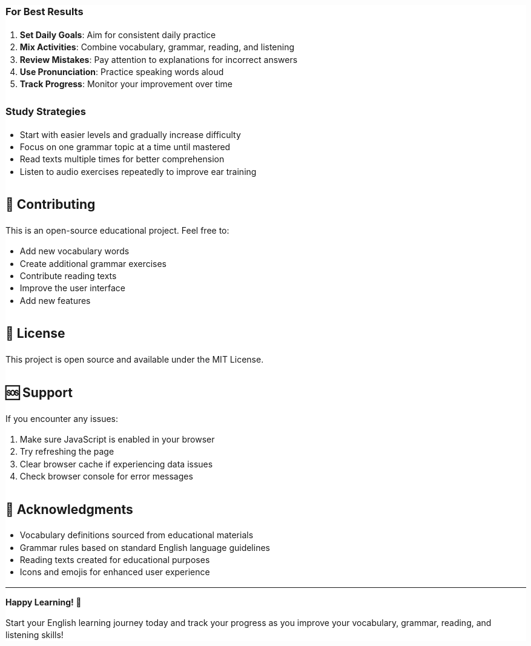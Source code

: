 ### For Best Results
1. **Set Daily Goals**: Aim for consistent daily practice
2. **Mix Activities**: Combine vocabulary, grammar, reading, and listening
3. **Review Mistakes**: Pay attention to explanations for incorrect answers
4. **Use Pronunciation**: Practice speaking words aloud
5. **Track Progress**: Monitor your improvement over time

### Study Strategies
- Start with easier levels and gradually increase difficulty
- Focus on one grammar topic at a time until mastered
- Read texts multiple times for better comprehension
- Listen to audio exercises repeatedly to improve ear training

## 🤝 Contributing

This is an open-source educational project. Feel free to:
- Add new vocabulary words
- Create additional grammar exercises
- Contribute reading texts
- Improve the user interface
- Add new features

## 📄 License

This project is open source and available under the MIT License.

## 🆘 Support

If you encounter any issues:
1. Make sure JavaScript is enabled in your browser
2. Try refreshing the page
3. Clear browser cache if experiencing data issues
4. Check browser console for error messages

## 🌟 Acknowledgments

- Vocabulary definitions sourced from educational materials
- Grammar rules based on standard English language guidelines
- Reading texts created for educational purposes
- Icons and emojis for enhanced user experience

---

**Happy Learning! 🎉**

Start your English learning journey today and track your progress as you improve your vocabulary, grammar, reading, and listening skills!